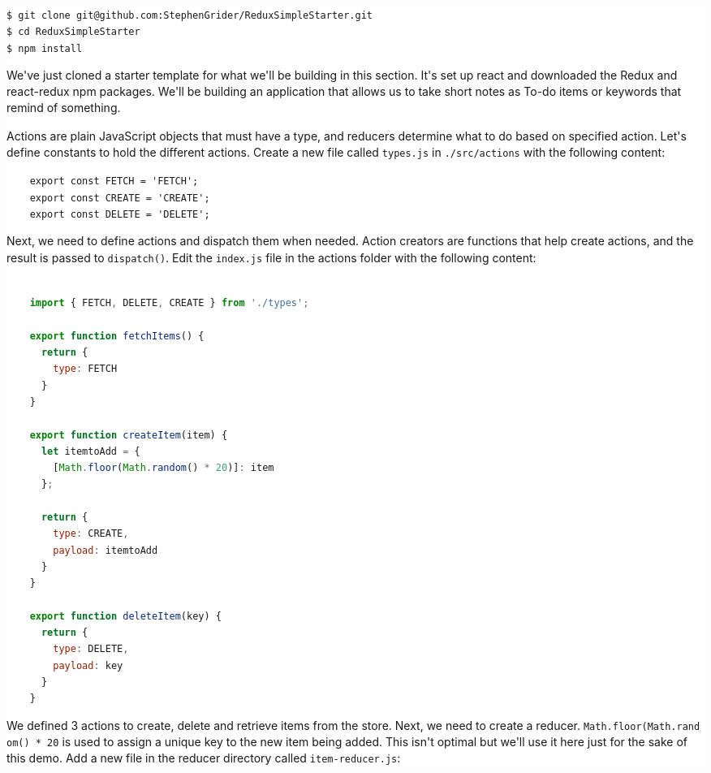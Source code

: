 
    $ git clone git@github.com:StephenGrider/ReduxSimpleStarter.git
    $ cd ReduxSimpleStarter
    $ npm install

We've just cloned a starter template for what we'll be building in this section. It's set up react and downloaded the Redux and react-redux npm packages. We'll be building an application that allows us to take short notes as To-do items or keywords that remind of something.

Actions are plain JavaScript objects that must have a type, and reducers determine what to do based on specified action. Let's define constants to hold the different actions. Create a new file called `types.js` in `./src/actions` with the following content:

```
    export const FETCH = 'FETCH';
    export const CREATE = 'CREATE';
    export const DELETE = 'DELETE';
```

Next, we need to define actions and dispatch them when needed. Action creators are functions that help create actions, and the result is passed to `dispatch()`. Edit the `index.js` file in the actions folder with the following content:

```javascript

    import { FETCH, DELETE, CREATE } from './types';
    
    export function fetchItems() {
      return {
        type: FETCH
      }
    }
    
    export function createItem(item) {
      let itemtoAdd = {
        [Math.floor(Math.random() * 20)]: item
      };
    
      return {
        type: CREATE,
        payload: itemtoAdd
      }
    }
    
    export function deleteItem(key) {
      return {
        type: DELETE,
        payload: key
      }
    }
```

We defined 3 actions to create, delete and retrieve items from the store. Next, we need to create a reducer. `Math.floor(Math.random() * 20` is used to assign a unique key to the new item being added. This isn't optimal but we'll use it here just for the sake of this demo. Add a new file in the reducer directory called `item-reducer.js`:
